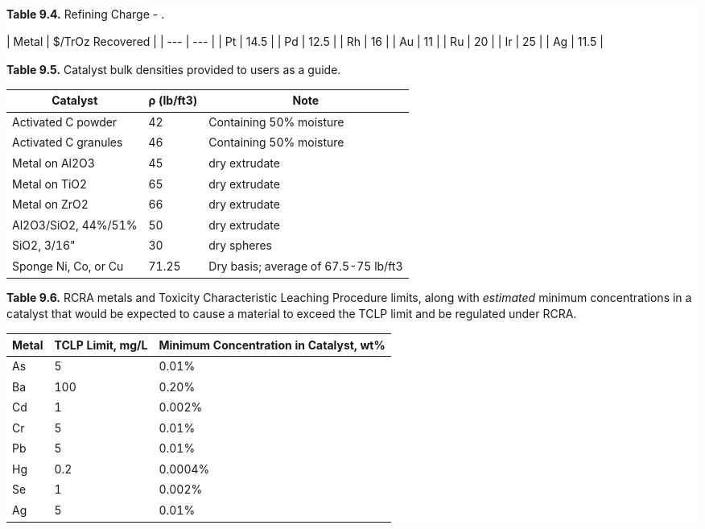**Table 9.4.** Refining Charge - .

| Metal | $/TrOz
 Recovered |
| --- | --- |
| Pt | 14.5 |
| Pd | 12.5 |
| Rh | 16 |
| Au | 11 |
| Ru | 20 |
| Ir | 25 |
| Ag | 11.5 |

**Table 9.5.** Catalyst bulk densities provided to users as a guide.

| **Catalyst** | **ρ (lb/ft****3****)** | **Note** |
| --- | --- | --- |
| Activated C powder | 42 | Containing 50% moisture |
| Activated C granules | 46 | Containing 50% moisture |
| Metal on Al2O3 | 45 | dry extrudate |
| Metal on TiO2 | 65 | dry extrudate |
| Metal on ZrO2 | 66 | dry extrudate |
| Al2O3/SiO2, 44%/51% | 50 | dry extrudate |
| SiO2, 3/16&quot; | 30 | dry spheres |
| Sponge Ni, Co, or Cu | 71.25 | Dry basis; average of 67.5-75 lb/ft3 |

**Table 9.6.** RCRA metals and Toxicity Characteristic Leaching Procedure limits, along with _estimated_ minimum concentrations in a catalyst that would be expected to cause a material to exceed the TCLP limit and be regulated under RCRA.

| **Metal** | **TCLP Limit, mg/L** | **Minimum Concentration in Catalyst, wt%** |
| --- | --- | --- |
| As | 5 | 0.01% |
| Ba | 100 | 0.20% |
| Cd | 1 | 0.002% |
| Cr | 5 | 0.01% |
| Pb | 5 | 0.01% |
| Hg | 0.2 | 0.0004% |
| Se | 1 | 0.002% |
| Ag | 5 | 0.01% |
